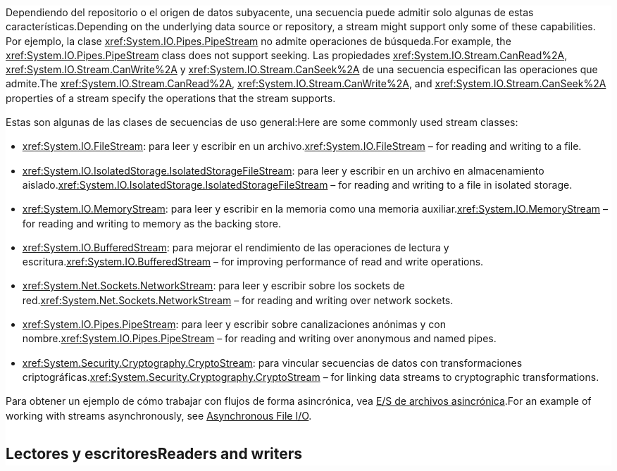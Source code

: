 <span data-ttu-id="da276-133">Dependiendo del repositorio o el origen de datos subyacente, una secuencia puede admitir solo algunas de estas características.</span><span class="sxs-lookup"><span data-stu-id="da276-133">Depending on the underlying data source or repository, a stream might support only some of these capabilities.</span></span> <span data-ttu-id="da276-134">Por ejemplo, la clase <xref:System.IO.Pipes.PipeStream> no admite operaciones de búsqueda.</span><span class="sxs-lookup"><span data-stu-id="da276-134">For example, the <xref:System.IO.Pipes.PipeStream> class does not support seeking.</span></span> <span data-ttu-id="da276-135">Las propiedades <xref:System.IO.Stream.CanRead%2A>, <xref:System.IO.Stream.CanWrite%2A> y <xref:System.IO.Stream.CanSeek%2A> de una secuencia especifican las operaciones que admite.</span><span class="sxs-lookup"><span data-stu-id="da276-135">The <xref:System.IO.Stream.CanRead%2A>, <xref:System.IO.Stream.CanWrite%2A>, and <xref:System.IO.Stream.CanSeek%2A> properties of a stream specify the operations that the stream supports.</span></span>

<span data-ttu-id="da276-136">Estas son algunas de las clases de secuencias de uso general:</span><span class="sxs-lookup"><span data-stu-id="da276-136">Here are some commonly used stream classes:</span></span>

- <span data-ttu-id="da276-137"><xref:System.IO.FileStream>: para leer y escribir en un archivo.</span><span class="sxs-lookup"><span data-stu-id="da276-137"><xref:System.IO.FileStream> – for reading and writing to a file.</span></span>

- <span data-ttu-id="da276-138"><xref:System.IO.IsolatedStorage.IsolatedStorageFileStream>: para leer y escribir en un archivo en almacenamiento aislado.</span><span class="sxs-lookup"><span data-stu-id="da276-138"><xref:System.IO.IsolatedStorage.IsolatedStorageFileStream> – for reading and writing to a file in isolated storage.</span></span>

- <span data-ttu-id="da276-139"><xref:System.IO.MemoryStream>: para leer y escribir en la memoria como una memoria auxiliar.</span><span class="sxs-lookup"><span data-stu-id="da276-139"><xref:System.IO.MemoryStream> – for reading and writing to memory as the backing store.</span></span>

- <span data-ttu-id="da276-140"><xref:System.IO.BufferedStream>: para mejorar el rendimiento de las operaciones de lectura y escritura.</span><span class="sxs-lookup"><span data-stu-id="da276-140"><xref:System.IO.BufferedStream> – for improving performance of read and write operations.</span></span>

- <span data-ttu-id="da276-141"><xref:System.Net.Sockets.NetworkStream>: para leer y escribir sobre los sockets de red.</span><span class="sxs-lookup"><span data-stu-id="da276-141"><xref:System.Net.Sockets.NetworkStream> – for reading and writing over network sockets.</span></span>

- <span data-ttu-id="da276-142"><xref:System.IO.Pipes.PipeStream>: para leer y escribir sobre canalizaciones anónimas y con nombre.</span><span class="sxs-lookup"><span data-stu-id="da276-142"><xref:System.IO.Pipes.PipeStream> – for reading and writing over anonymous and named pipes.</span></span>

- <span data-ttu-id="da276-143"><xref:System.Security.Cryptography.CryptoStream>: para vincular secuencias de datos con transformaciones criptográficas.</span><span class="sxs-lookup"><span data-stu-id="da276-143"><xref:System.Security.Cryptography.CryptoStream> – for linking data streams to cryptographic transformations.</span></span>

<span data-ttu-id="da276-144">Para obtener un ejemplo de cómo trabajar con flujos de forma asincrónica, vea [E/S de archivos asincrónica](asynchronous-file-i-o.md).</span><span class="sxs-lookup"><span data-stu-id="da276-144">For an example of working with streams asynchronously, see [Asynchronous File I/O](asynchronous-file-i-o.md).</span></span>

## <a name="readers-and-writers"></a><span data-ttu-id="da276-145">Lectores y escritores</span><span class="sxs-lookup"><span data-stu-id="da276-145">Readers and writers</span></span>
